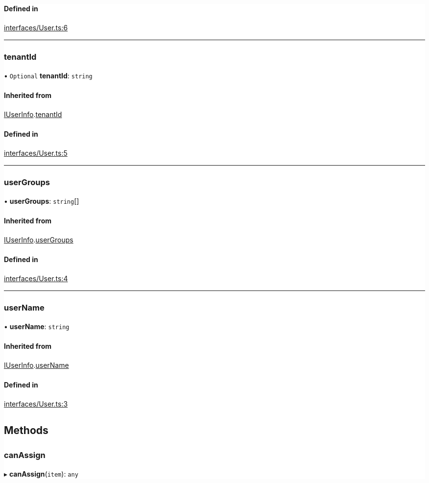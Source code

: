 #### Defined in

[interfaces/User.ts:6](https://bitbucket.org/ralphhanna/bpmn-server/src/2ac50a51/WebApp/bpmnServer/src/interfaces/User.ts#lines-6)

___

### tenantId

• `Optional` **tenantId**: `string`

#### Inherited from

[IUserInfo](IUserInfo.md).[tenantId](IUserInfo.md#tenantid)

#### Defined in

[interfaces/User.ts:5](https://bitbucket.org/ralphhanna/bpmn-server/src/2ac50a51/WebApp/bpmnServer/src/interfaces/User.ts#lines-5)

___

### userGroups

• **userGroups**: `string`[]

#### Inherited from

[IUserInfo](IUserInfo.md).[userGroups](IUserInfo.md#usergroups)

#### Defined in

[interfaces/User.ts:4](https://bitbucket.org/ralphhanna/bpmn-server/src/2ac50a51/WebApp/bpmnServer/src/interfaces/User.ts#lines-4)

___

### userName

• **userName**: `string`

#### Inherited from

[IUserInfo](IUserInfo.md).[userName](IUserInfo.md#username)

#### Defined in

[interfaces/User.ts:3](https://bitbucket.org/ralphhanna/bpmn-server/src/2ac50a51/WebApp/bpmnServer/src/interfaces/User.ts#lines-3)

## Methods

### canAssign

▸ **canAssign**(`item`): `any`
